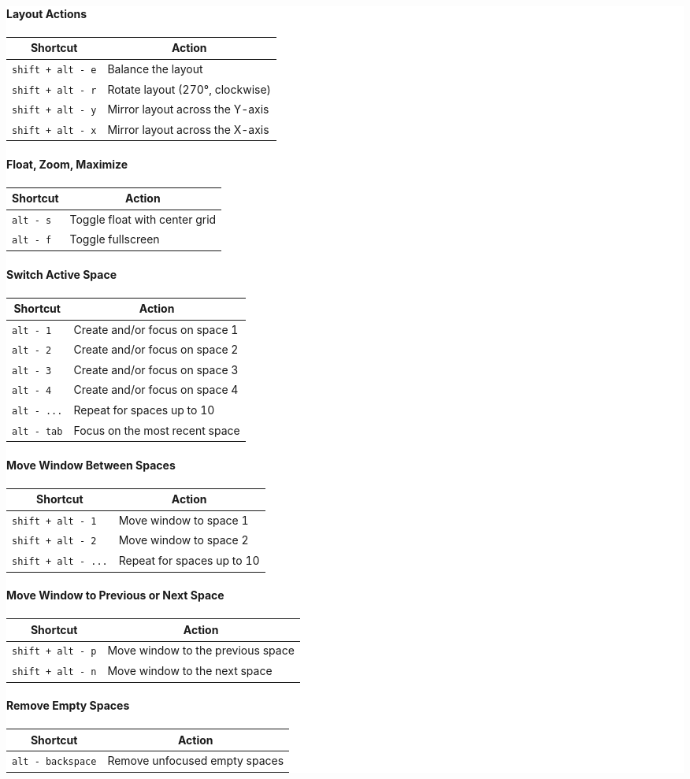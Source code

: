 #### Layout Actions
| Shortcut           | Action                              |
|--------------------|-------------------------------------|
| `shift + alt - e`  | Balance the layout                 |
| `shift + alt - r`  | Rotate layout (270°, clockwise)    |
| `shift + alt - y`  | Mirror layout across the Y-axis    |
| `shift + alt - x`  | Mirror layout across the X-axis    |

#### Float, Zoom, Maximize
| Shortcut   | Action                              |
|------------|-------------------------------------|
| `alt - s`  | Toggle float with center grid       |
| `alt - f`  | Toggle fullscreen                   |

#### Switch Active Space
| Shortcut   | Action                              |
|------------|-------------------------------------|
| `alt - 1`  | Create and/or focus on space 1      |
| `alt - 2`  | Create and/or focus on space 2      |
| `alt - 3`  | Create and/or focus on space 3      |
| `alt - 4`  | Create and/or focus on space 4      |
| `alt - ...`| Repeat for spaces up to 10          |
| `alt - tab`| Focus on the most recent space      |

#### Move Window Between Spaces
| Shortcut           | Action                              |
|--------------------|-------------------------------------|
| `shift + alt - 1`  | Move window to space 1             |
| `shift + alt - 2`  | Move window to space 2             |
| `shift + alt - ...`| Repeat for spaces up to 10         |

#### Move Window to Previous or Next Space
| Shortcut           | Action                              |
|--------------------|-------------------------------------|
| `shift + alt - p`  | Move window to the previous space   |
| `shift + alt - n`  | Move window to the next space       |

#### Remove Empty Spaces
| Shortcut         | Action                              |
|------------------|-------------------------------------|
| `alt - backspace`| Remove unfocused empty spaces       |
